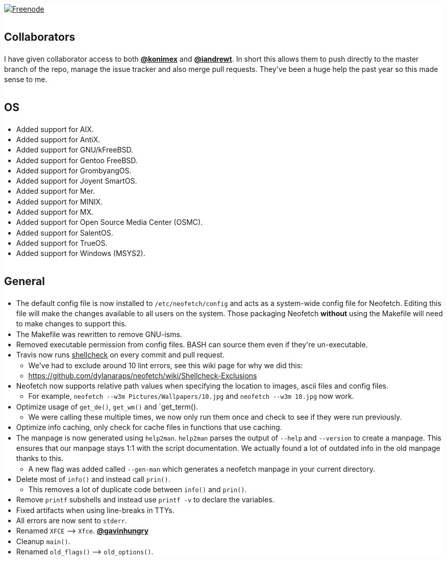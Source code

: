 [![Freenode](https://img.shields.io/badge/%23neofetch-%20on%20Freenode-brightgreen.svg)](http://irc.lc/freenode/neofetch)

## Collaborators

I have given collaborator access to both **[@konimex](https://github.com/konimex)** and **[@iandrewt](https://github.com/iandrewt)**. In short this allows them to push directly to the master branch of the repo, manage the issue tracker and also merge pull requests. They've been a huge help the past year so this made sense to me.

## OS
- Added support for AIX.
- Added support for AntiX.
- Added support for GNU/kFreeBSD.
- Added support for Gentoo FreeBSD.
- Added support for GrombyangOS.
- Added support for Joyent SmartOS.
- Added support for Mer.
- Added support for MINIX.
- Added support for MX.
- Added support for Open Source Media Center (OSMC).
- Added support for SalentOS.
- Added support for TrueOS.
- Added support for Windows (MSYS2).

## General
- The default config file is now installed to `/etc/neofetch/config` and acts as a system-wide config file for Neofetch. Editing this file will make the changes available to all users on the system. Those packaging Neofetch **without** using the Makefile will need to make changes to support this.
- The Makefile was rewritten to remove GNU-isms.
- Removed executable permission from config files. BASH can source them even if they're un-executable.
- Travis now runs [shellcheck](https://github.com/koalaman/shellcheck) on every commit and pull request.
  - We've had to exclude around 10 lint errors, see this wiki page for why we did this:
  - https://github.com/dylanaraps/neofetch/wiki/Shellcheck-Exclusions
- Neofetch now supports relative path values when specifying the location to images, ascii files and config files.
  - For example, `neofetch --w3m Pictures/Wallpapers/10.jpg` and `neofetch --w3m 10.jpg` now work.
- Optimize usage of `get_de()`, `get_wm()` and `get_term().
  - We were calling these multiple times, we now only run them once and check to see if they were run previously.
- Optimize info caching, only check for cache files in functions that use caching.
- The manpage is now generated using `help2man`. `help2man` parses the output of `--help` and `--version` to create a manpage. This ensures that our manpage stays 1:1 with the script documentation. We actually found a lot of outdated info in the old manpage thanks to this.
  - A new flag was added called `--gen-man` which generates a neofetch manpage in your current directory.
- Delete most of `info()` and instead call `prin()`.
  - This removes a lot of duplicate code between `info()` and `prin()`.
- Remove `printf` subshells and instead use `printf -v` to declare the variables.
- Fixed artifacts when using line-breaks in TTYs.
- All errors are now sent to `stderr`.
- Renamed `XFCE` --> `Xfce`. **[@gavinhungry](https://github.com/gavinhungry)**
- Cleanup `main()`.
- Renamed `old_flags()` --> `old_options()`.
